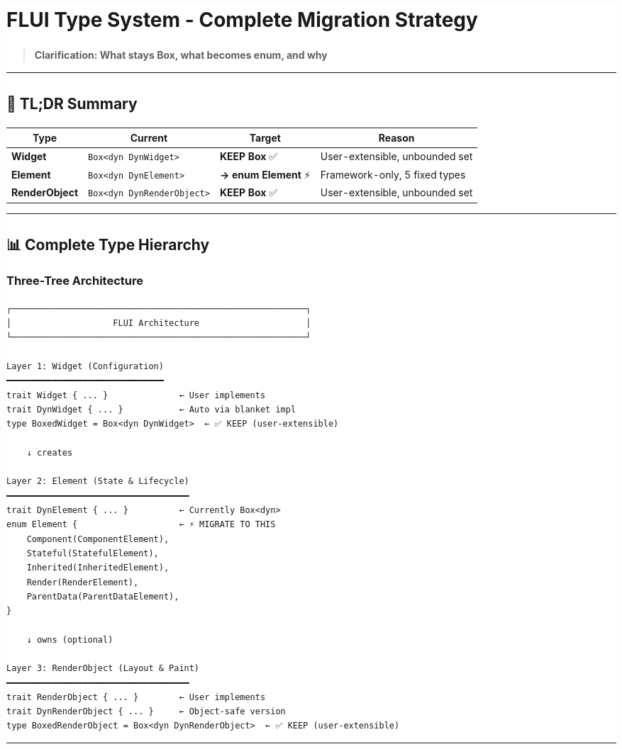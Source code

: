 # FLUI Type System - Complete Migration Strategy

> **Clarification: What stays Box<dyn>, what becomes enum, and why**

---

## 🎯 TL;DR Summary

| Type | Current | Target | Reason |
|------|---------|--------|--------|
| **Widget** | `Box<dyn DynWidget>` | **KEEP Box<dyn>** ✅ | User-extensible, unbounded set |
| **Element** | `Box<dyn DynElement>` | **→ enum Element** ⚡ | Framework-only, 5 fixed types |
| **RenderObject** | `Box<dyn DynRenderObject>` | **KEEP Box<dyn>** ✅ | User-extensible, unbounded set |

---

## 📊 Complete Type Hierarchy

### Three-Tree Architecture

```text
┌──────────────────────────────────────────────────────────┐
│                    FLUI Architecture                     │
└──────────────────────────────────────────────────────────┘

Layer 1: Widget (Configuration)
━━━━━━━━━━━━━━━━━━━━━━━━━━━━━━━
trait Widget { ... }              ← User implements
trait DynWidget { ... }           ← Auto via blanket impl
type BoxedWidget = Box<dyn DynWidget>  ← ✅ KEEP (user-extensible)

    ↓ creates

Layer 2: Element (State & Lifecycle)  
━━━━━━━━━━━━━━━━━━━━━━━━━━━━━━━━━━━━
trait DynElement { ... }          ← Currently Box<dyn>
enum Element {                    ← ⚡ MIGRATE TO THIS
    Component(ComponentElement),
    Stateful(StatefulElement),
    Inherited(InheritedElement),
    Render(RenderElement),
    ParentData(ParentDataElement),
}

    ↓ owns (optional)

Layer 3: RenderObject (Layout & Paint)
━━━━━━━━━━━━━━━━━━━━━━━━━━━━━━━━━━━━
trait RenderObject { ... }        ← User implements  
trait DynRenderObject { ... }     ← Object-safe version
type BoxedRenderObject = Box<dyn DynRenderObject>  ← ✅ KEEP (user-extensible)
```

---